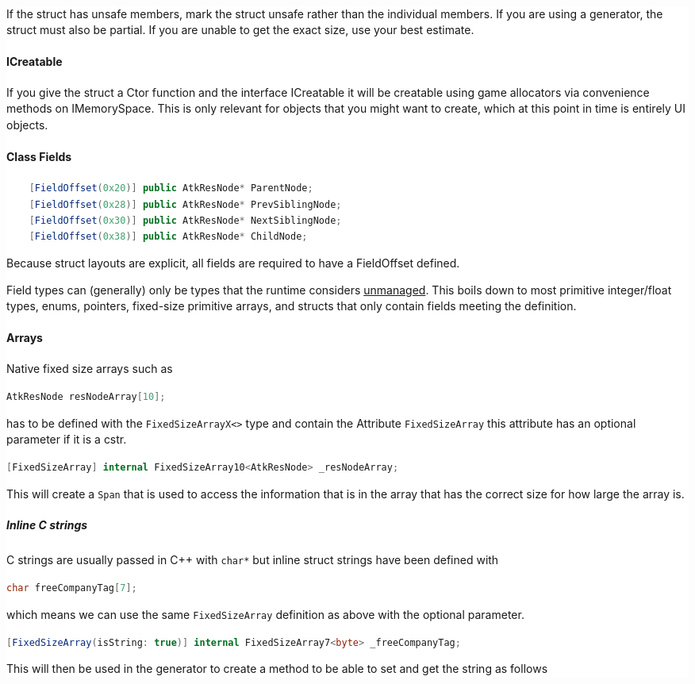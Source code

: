 If the struct has unsafe members, mark the struct unsafe rather than the individual members. If you are using a generator, the struct must also be partial. If you are unable to get the exact size, use your best estimate.

#### ICreatable

If you give the struct a Ctor function and the interface ICreatable it will be creatable using game allocators via convenience methods on IMemorySpace. This is only relevant for objects that you might want to create, which at this point in time is entirely UI objects.

#### Class Fields

```csharp
    [FieldOffset(0x20)] public AtkResNode* ParentNode;
    [FieldOffset(0x28)] public AtkResNode* PrevSiblingNode;
    [FieldOffset(0x30)] public AtkResNode* NextSiblingNode;
    [FieldOffset(0x38)] public AtkResNode* ChildNode;
 ```

Because struct layouts are explicit, all fields are required to have a FieldOffset defined.

Field types can (generally) only be types that the runtime considers [unmanaged](https://learn.microsoft.com/en-us/dotnet/csharp/language-reference/builtin-types/unmanaged-types). This boils down to most primitive integer/float types, enums, pointers, fixed-size primitive arrays, and structs that only contain fields meeting the definition. 

#### Arrays

Native fixed size arrays such as

```c++
AtkResNode resNodeArray[10];
```

has to be defined with the `FixedSizeArrayX<>` type and contain the Attribute `FixedSizeArray` this attribute has an optional parameter if it is a cstr.

```cs
[FixedSizeArray] internal FixedSizeArray10<AtkResNode> _resNodeArray;
```

This will create a `Span` that is used to access the information that is in the array that has the correct size for how large the array is.

##### Inline C strings

C strings are usually passed in C++ with `char*` but inline struct strings have been defined with 

```c++
char freeCompanyTag[7];
```

which means we can use the same `FixedSizeArray` definition as above with the optional parameter.

```cs
[FixedSizeArray(isString: true)] internal FixedSizeArray7<byte> _freeCompanyTag;
```

This will then be used in the generator to create a method to be able to set and get the string as follows
